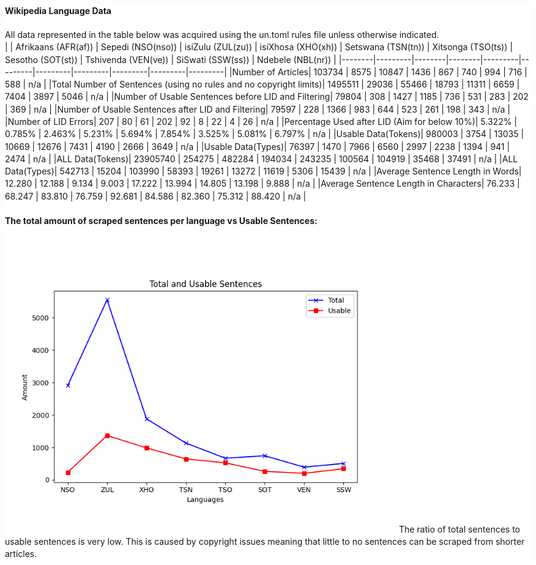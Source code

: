   #### Wikipedia Language Data  
  All data represented in the table below was acquired using the un.toml rules file unless otherwise indicated.  
|        | Afrikaans (AFR(af)) | Sepedi (NSO(nso)) | isiZulu (ZUL(zu)) | isiXhosa (XHO(xh)) | Setswana (TSN(tn)) | Xitsonga (TSO(ts)) | Sesotho (SOT(st)) | Tshivenda (VEN(ve)) | SiSwati (SSW(ss)) | Ndebele (NBL(nr)) |
|--------|---------|--------|--------|---------|---------|---------|---------|---------|---------|---------|
|Number of Articles| 103734 | 8575 | 10847 | 1436 | 867 | 740 | 994 | 716 | 588 | n/a |
|Total Number of Sentences (using no rules and no copyright limits)| 1495511 | 29036 | 55466 | 18793 | 11311 | 6659 | 7404 | 3897 | 5046 | n/a |
|Number of Usable Sentences before LID and Filtering| 79804 | 308 | 1427 | 1185 | 736 | 531 | 283 | 202 | 369 | n/a |
|Number of Usable Sentences after LID and Filtering| 79597 | 228 | 1366 | 983 | 644 | 523 | 261 | 198 | 343 | n/a |
|Number of LID Errors| 207 | 80 | 61 | 202 | 92 | 8 | 22 | 4 | 26 | n/a |
|Percentage Used after LID (Aim for below 10%)| 5.322% | 0.785% | 2.463% | 5.231% | 5.694% | 7.854% | 3.525% | 5.081% | 6.797% | n/a |
|Usable Data(Tokens)| 980003 | 3754 | 13035 | 10669 | 12676 | 7431 | 4190 | 2666 | 3649 | n/a |
|Usable Data(Types)| 76397 | 1470 | 7966 | 6560 | 2997 | 2238 | 1394 | 941 | 2474 | n/a |
|ALL Data(Tokens)| 23905740 | 254275 | 482284 | 194034 | 243235 | 100564 | 104919 | 35468 | 37491 | n/a |
|ALL Data(Types)| 542713 | 15204 | 103990 | 58393 | 19261 | 13272 | 11619 | 5306 | 15439 | n/a |
|Average Sentence Length in Words| 12.280 | 12.188 | 9.134 | 9.003 | 17.222 | 13.994 | 14.805 | 13.198 | 9.888 | n/a |
|Average Sentence Length in Characters| 76.233 | 68.247 | 83.810 | 76.759 | 92.681 | 84.586 | 82.360 | 75.312 | 88.420 | n/a |  
  #### The total amount of scraped sentences per language vs Usable Sentences:  
  <img src="/Images/NumSent.png" alt="Sentences for each language" style="height: 480px; width:640px;"/>
  The ratio of total sentences to usable sentences is very low. This is caused by copyright issues meaning that little to no sentences can be scraped from shorter articles.  
  